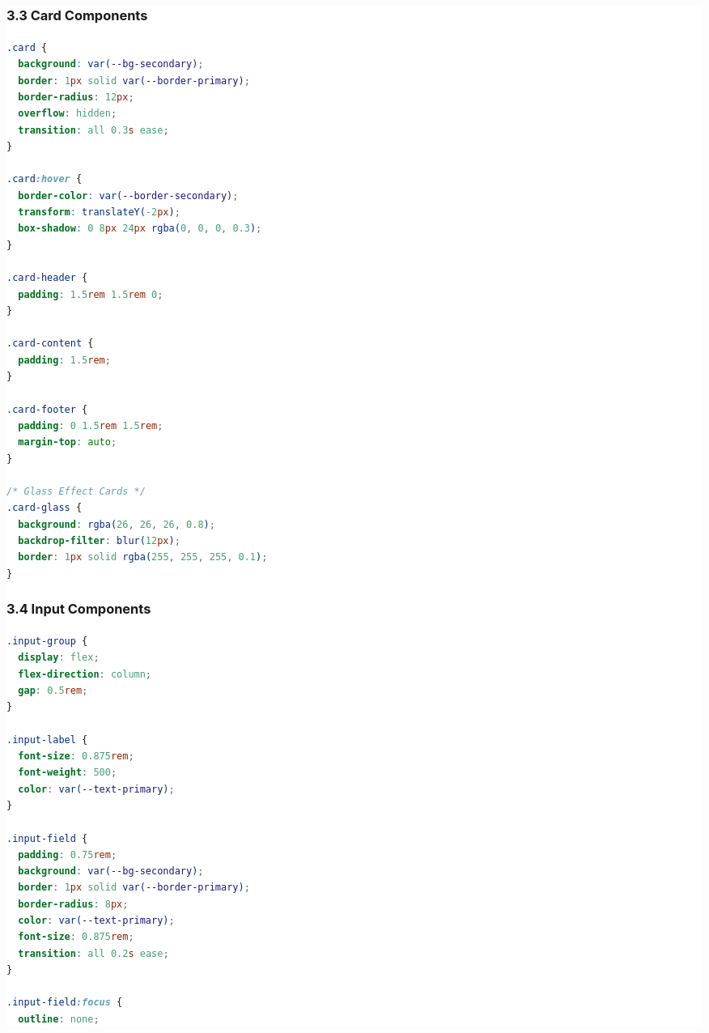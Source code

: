 ### 3.3 Card Components
```css
.card {
  background: var(--bg-secondary);
  border: 1px solid var(--border-primary);
  border-radius: 12px;
  overflow: hidden;
  transition: all 0.3s ease;
}

.card:hover {
  border-color: var(--border-secondary);
  transform: translateY(-2px);
  box-shadow: 0 8px 24px rgba(0, 0, 0, 0.3);
}

.card-header {
  padding: 1.5rem 1.5rem 0;
}

.card-content {
  padding: 1.5rem;
}

.card-footer {
  padding: 0 1.5rem 1.5rem;
  margin-top: auto;
}

/* Glass Effect Cards */
.card-glass {
  background: rgba(26, 26, 26, 0.8);
  backdrop-filter: blur(12px);
  border: 1px solid rgba(255, 255, 255, 0.1);
}
```

### 3.4 Input Components
```css
.input-group {
  display: flex;
  flex-direction: column;
  gap: 0.5rem;
}

.input-label {
  font-size: 0.875rem;
  font-weight: 500;
  color: var(--text-primary);
}

.input-field {
  padding: 0.75rem;
  background: var(--bg-secondary);
  border: 1px solid var(--border-primary);
  border-radius: 8px;
  color: var(--text-primary);
  font-size: 0.875rem;
  transition: all 0.2s ease;
}

.input-field:focus {
  outline: none;
```